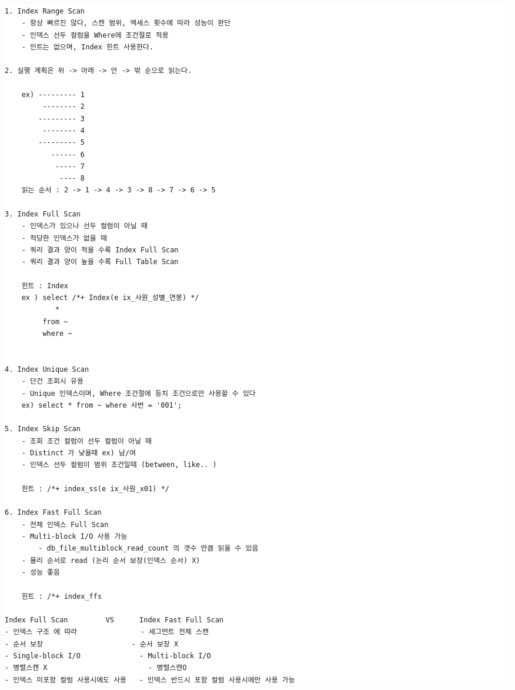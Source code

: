 	1. Index Range Scan
		- 항상 빠르진 않다, 스캔 범위, 엑세스 횟수에 따라 성능이 판단
		- 인덱스 선두 컬럼을 Where에 조건절로 적용
		- 인트는 없으며, Index 힌트 사용한다.
		
	2. 실행 계획은 위 -> 아래 -> 안 -> 밖 순으로 읽는다.
	
		ex) --------- 1
			 -------- 2
			--------- 3
			 -------- 4
			--------- 5
			   ------ 6
			    ----- 7
				 ---- 8
		읽는 순서 : 2 -> 1 -> 4 -> 3 -> 8 -> 7 -> 6 -> 5
		
	3. Index Full Scan
		- 인덱스가 있으나 선두 컬럼이 아닐 때
		- 적당한 인덱스가 없을 때
		- 쿼리 결과 양이 적을 수록 Index Full Scan
		- 쿼리 결과 양이 높을 수록 Full Table Scan

		힌트 : Index
		ex ) select /*+ Index(e ix_사원_성별_연봉) */ 
				*
			 from ~
			 where ~
		
		
	4. Index Unique Scan
		- 단건 조회시 유용
		- Unique 인덱스이며, Where 조건절에 등치 조건으로만 사용할 수 있다
		ex) select * from ~ where 사번 = '001';
		
	5. Index Skip Scan
		- 조회 조건 컬럼이 선두 컬럼이 아닐 때
		- Distinct 가 낮을때 ex) 남/여
		- 인덱스 선두 컬럼이 범위 조건일때 (between, like.. )
		
		힌트 : /*+ index_ss(e ix_사원_x01) */
		
	6. Index Fast Full Scan
		- 전체 인덱스 Full Scan
		- Multi-block I/O 사용 가능
			- db_file_multiblock_read_count 의 갯수 만큼 읽을 수 있음
		- 물리 순서로 read (논리 순서 보장(인덱스 순서) X)
		- 성능 좋음
		
		힌트 : /*+ index_ffs
		
	Index Full Scan 		VS 		Index Fast Full Scan
	- 인덱스 구조 에 따라 				- 세그먼트 전체 스캔
	- 순서 보장						- 순서 보장 X
	- Single-block I/O				- Multi-block I/O
	- 병렬스캔 X						- 병렬스캔O
	- 인덱스 미포함 컬럼 사용시에도 사용	- 인덱스 반드시 포함 컬럼 사용시에만 사용 가능
	